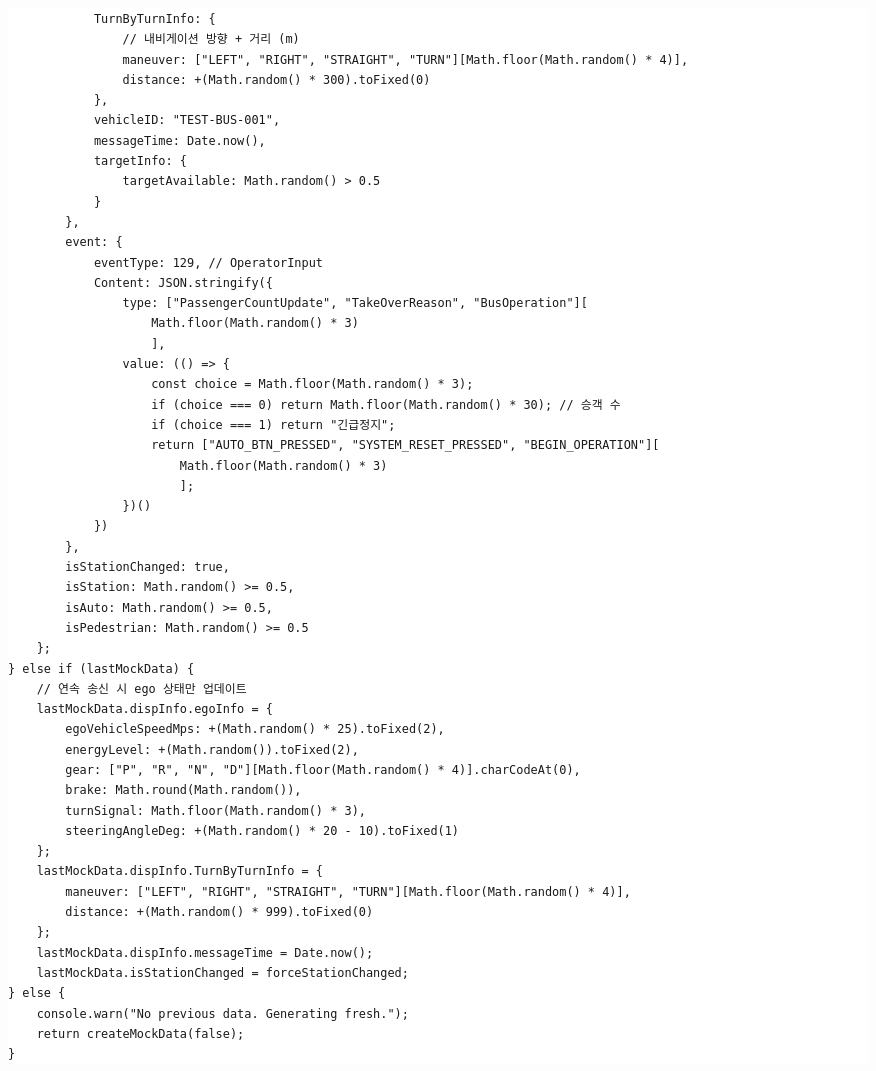                 TurnByTurnInfo: {
                    // 내비게이션 방향 + 거리 (m)
                    maneuver: ["LEFT", "RIGHT", "STRAIGHT", "TURN"][Math.floor(Math.random() * 4)],
                    distance: +(Math.random() * 300).toFixed(0)
                },
                vehicleID: "TEST-BUS-001",
                messageTime: Date.now(),
                targetInfo: {
                    targetAvailable: Math.random() > 0.5
                }
            },
            event: {
                eventType: 129, // OperatorInput
                Content: JSON.stringify({
                    type: ["PassengerCountUpdate", "TakeOverReason", "BusOperation"][
                        Math.floor(Math.random() * 3)
                        ],
                    value: (() => {
                        const choice = Math.floor(Math.random() * 3);
                        if (choice === 0) return Math.floor(Math.random() * 30); // 승객 수
                        if (choice === 1) return "긴급정지";
                        return ["AUTO_BTN_PRESSED", "SYSTEM_RESET_PRESSED", "BEGIN_OPERATION"][
                            Math.floor(Math.random() * 3)
                            ];
                    })()
                })
            },
            isStationChanged: true,
            isStation: Math.random() >= 0.5,
            isAuto: Math.random() >= 0.5,
            isPedestrian: Math.random() >= 0.5
        };
    } else if (lastMockData) {
        // 연속 송신 시 ego 상태만 업데이트
        lastMockData.dispInfo.egoInfo = {
            egoVehicleSpeedMps: +(Math.random() * 25).toFixed(2),
            energyLevel: +(Math.random()).toFixed(2),
            gear: ["P", "R", "N", "D"][Math.floor(Math.random() * 4)].charCodeAt(0),
            brake: Math.round(Math.random()),
            turnSignal: Math.floor(Math.random() * 3),
            steeringAngleDeg: +(Math.random() * 20 - 10).toFixed(1)
        };
        lastMockData.dispInfo.TurnByTurnInfo = {
            maneuver: ["LEFT", "RIGHT", "STRAIGHT", "TURN"][Math.floor(Math.random() * 4)],
            distance: +(Math.random() * 999).toFixed(0)
        };
        lastMockData.dispInfo.messageTime = Date.now();
        lastMockData.isStationChanged = forceStationChanged;
    } else {
        console.warn("No previous data. Generating fresh.");
        return createMockData(false);
    }
